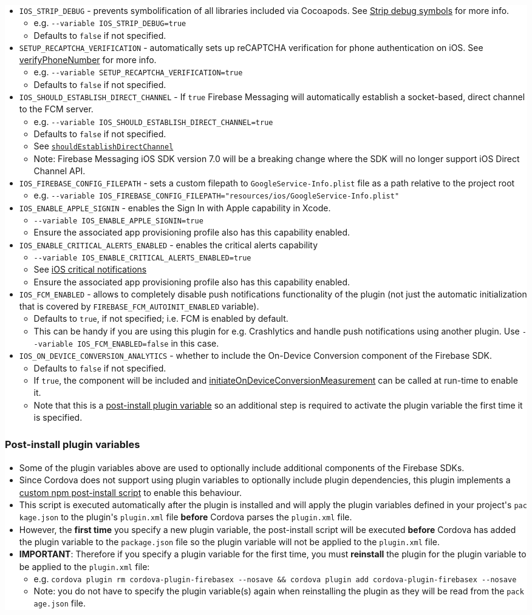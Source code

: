 - `IOS_STRIP_DEBUG` - prevents symbolification of all libraries included via Cocoapods. See [Strip debug symbols](#strip-debug-symbols) for more info.
  - e.g. `--variable IOS_STRIP_DEBUG=true`
  - Defaults to `false` if not specified.
- `SETUP_RECAPTCHA_VERIFICATION` - automatically sets up reCAPTCHA verification for phone authentication on iOS. See [verifyPhoneNumber](#verifyphonenumber) for more info.
  - e.g. `--variable SETUP_RECAPTCHA_VERIFICATION=true`
  - Defaults to `false` if not specified.
- `IOS_SHOULD_ESTABLISH_DIRECT_CHANNEL` - If `true` Firebase Messaging will automatically establish a socket-based, direct channel to the FCM server.
  - e.g. `--variable IOS_SHOULD_ESTABLISH_DIRECT_CHANNEL=true`
  - Defaults to `false` if not specified.
  - See [`shouldEstablishDirectChannel`](<https://firebase.google.com/docs/reference/ios/firebasemessaging/api/reference/Classes/FIRMessaging#/c:objc(cs)FIRMessaging(py)shouldEstablishDirectChannel>)
  - Note: Firebase Messaging iOS SDK version 7.0 will be a breaking change where the SDK will no longer support iOS Direct Channel API.
- `IOS_FIREBASE_CONFIG_FILEPATH` - sets a custom filepath to `GoogleService-Info.plist` file as a path relative to the project root
  - e.g. `--variable IOS_FIREBASE_CONFIG_FILEPATH="resources/ios/GoogleService-Info.plist"`
- `IOS_ENABLE_APPLE_SIGNIN` - enables the Sign In with Apple capability in Xcode.
  - `--variable IOS_ENABLE_APPLE_SIGNIN=true`
  - Ensure the associated app provisioning profile also has this capability enabled.
- `IOS_ENABLE_CRITICAL_ALERTS_ENABLED` - enables the critical alerts capability
  - `--variable IOS_ENABLE_CRITICAL_ALERTS_ENABLED=true`
  - See [iOS critical notifications](#ios-critical-notifications)
  - Ensure the associated app provisioning profile also has this capability enabled.
- `IOS_FCM_ENABLED` - allows to completely disable push notifications functionality of the plugin (not just the automatic initialization that is covered by `FIREBASE_FCM_AUTOINIT_ENABLED` variable).
  - Defaults to `true`, if not specified; i.e. FCM is enabled by default.
  - This can be handy if you are using this plugin for e.g. Crashlytics and handle push notifications using another plugin. Use `--variable IOS_FCM_ENABLED=false` in this case.
- `IOS_ON_DEVICE_CONVERSION_ANALYTICS` - whether to include the On-Device Conversion component of the Firebase SDK.
  - Defaults to `false` if not specified.
  - If `true`, the component will be included and [initiateOnDeviceConversionMeasurement](#initiateondeviceconversionmeasurement) can be called at run-time to enable it.
  - Note that this is a [post-install plugin variable](#post-install-plugin-variables) so an additional step is required to activate the plugin variable the first time it is specified.

### Post-install plugin variables

- Some of the plugin variables above are used to optionally include additional components of the Firebase SDKs.
- Since Cordova does not support using plugin variables to optionally include plugin dependencies, this plugin implements a [custom npm post-install script](scripts/post_install.js) to enable this behaviour.
- This script is executed automatically after the plugin is installed and will apply the plugin variables defined in your project's `package.json` to the plugin's `plugin.xml` file **before** Cordova parses the `plugin.xml` file.
- However, the **first time** you specify a new plugin variable, the post-install script will be executed **before** Cordova has added the plugin variable to the `package.json` file so the plugin variable will not be applied to the `plugin.xml` file.
- **IMPORTANT**: Therefore if you specify a plugin variable for the first time, you must **reinstall** the plugin for the plugin variable to be applied to the `plugin.xml` file:
  - e.g. `cordova plugin rm cordova-plugin-firebasex --nosave && cordova plugin add cordova-plugin-firebasex --nosave`
  - Note: you do not have to specify the plugin variable(s) again when reinstalling the plugin as they will be read from the `package.json` file.
